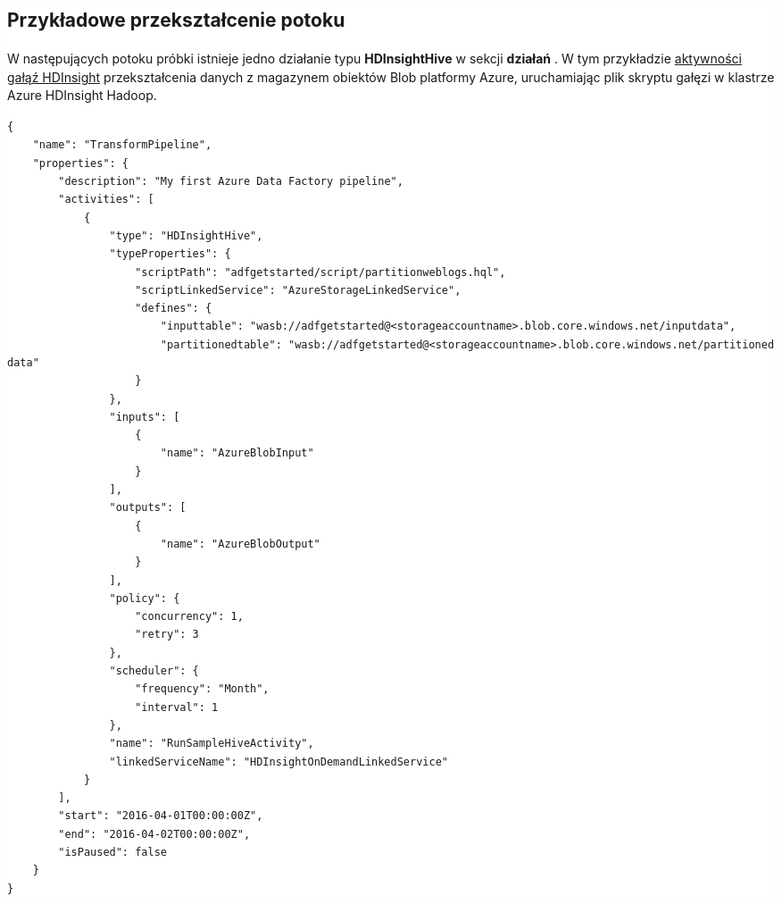 ## <a name="sample-transformation-pipeline"></a>Przykładowe przekształcenie potoku
W następujących potoku próbki istnieje jedno działanie typu **HDInsightHive** w sekcji **działań** . W tym przykładzie [aktywności gałąź HDInsight](data-factory-hive-activity.md) przekształcenia danych z magazynem obiektów Blob platformy Azure, uruchamiając plik skryptu gałęzi w klastrze Azure HDInsight Hadoop. 

    {
        "name": "TransformPipeline",
        "properties": {
            "description": "My first Azure Data Factory pipeline",
            "activities": [
                {
                    "type": "HDInsightHive",
                    "typeProperties": {
                        "scriptPath": "adfgetstarted/script/partitionweblogs.hql",
                        "scriptLinkedService": "AzureStorageLinkedService",
                        "defines": {
                            "inputtable": "wasb://adfgetstarted@<storageaccountname>.blob.core.windows.net/inputdata",
                            "partitionedtable": "wasb://adfgetstarted@<storageaccountname>.blob.core.windows.net/partitioneddata"
                        }
                    },
                    "inputs": [
                        {
                            "name": "AzureBlobInput"
                        }
                    ],
                    "outputs": [
                        {
                            "name": "AzureBlobOutput"
                        }
                    ],
                    "policy": {
                        "concurrency": 1,
                        "retry": 3
                    },
                    "scheduler": {
                        "frequency": "Month",
                        "interval": 1
                    },
                    "name": "RunSampleHiveActivity",
                    "linkedServiceName": "HDInsightOnDemandLinkedService"
                }
            ],
            "start": "2016-04-01T00:00:00Z",
            "end": "2016-04-02T00:00:00Z",
            "isPaused": false
        }
    }
